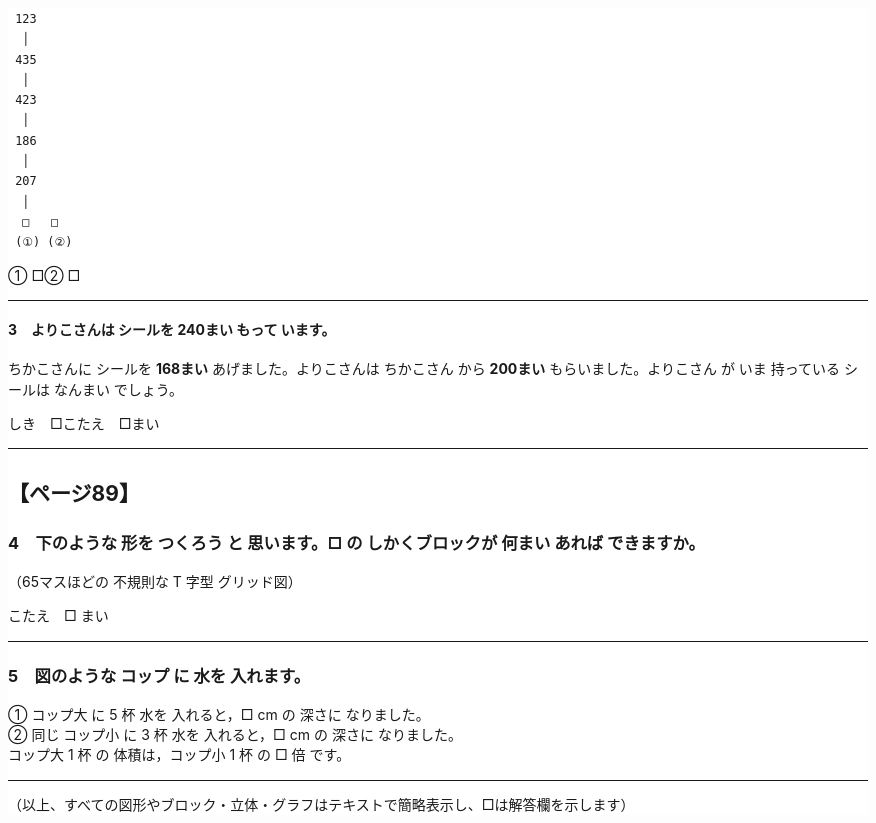 ```
 123
  │
 435
  │
 423
  │
 186
  │
 207
  │
  □   □
 (①) (②)
```

① □② □

---

#### 3　よりこさんは シールを **240まい** もって います。
ちかこさんに シールを **168まい** あげました。よりこさんは ちかこさん から **200まい** もらいました。よりこさん が いま 持っている シールは なんまい でしょう。

しき　□こたえ　□まい

---

## 【ページ89】

### 4　下のような 形を つくろう と 思います。□ の しかくブロックが 何まい あれば できますか。

（65マスほどの 不規則な T 字型 グリッド図）

こたえ　□ まい

---

### 5　図のような **コップ** に 水を 入れます。
① コップ大 に 5 杯 水を 入れると，□ cm の 深さに なりました。  
② 同じ コップ小 に 3 杯 水を 入れると，□ cm の 深さに なりました。  
コップ大 1 杯 の 体積は，コップ小 1 杯 の □ 倍 です。

---

（以上、すべての図形やブロック・立体・グラフはテキストで簡略表示し、□は解答欄を示します）


